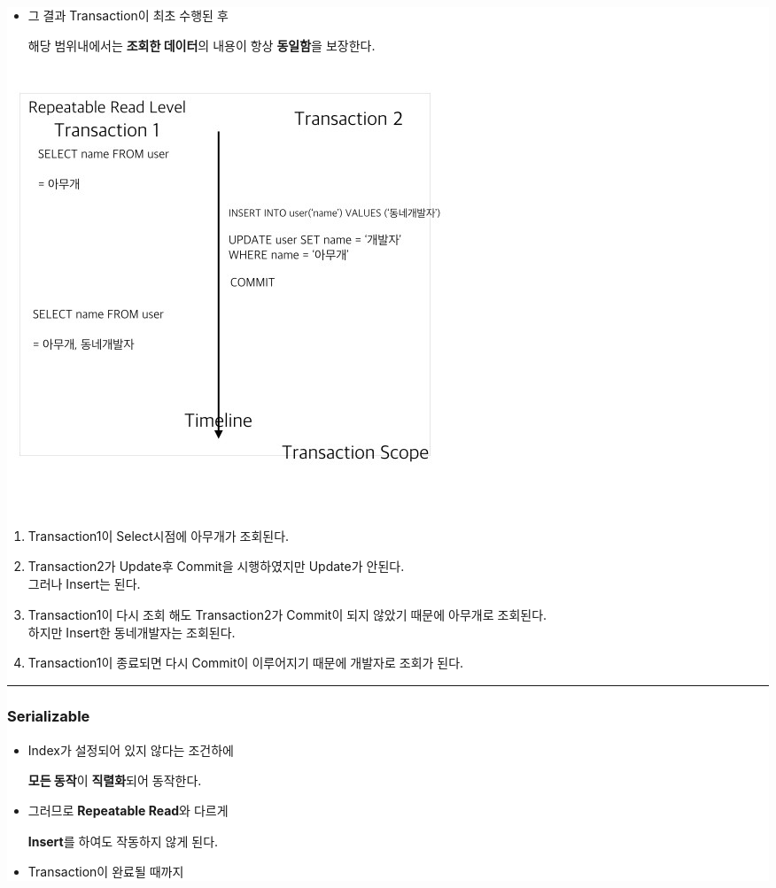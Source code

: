 * 그 결과 Transaction이 최초 수행된 후 

  해당 범위내에서는 **조회한 데이터**의 내용이 항상 **동일함**을 보장한다.

![](/assets/img/db/transaction_isolation_lvel_3.png)

1. Transaction1이  Select시점에 아무개가 조회된다. 

2. Transaction2가 Update후 Commit을 시행하였지만 Update가 안된다. <br> 그러나 Insert는 된다. 

3. Transaction1이 다시 조회 해도 Transaction2가 Commit이 되지 않았기 때문에 아무개로 조회된다. <br> 하지만 Insert한 동네개발자는 조회된다.

4. Transaction1이 종료되면 다시 Commit이 이루어지기 때문에 개발자로 조회가 된다.




---



### Serializable

* Index가 설정되어 있지 않다는 조건하에

  **모든 동작**이 **직렬화**되어 동작한다. 

* 그러므로 **Repeatable Read**와 다르게 

  **Insert**를 하여도 작동하지 않게 된다.

* Transaction이 완료될 때까지 
